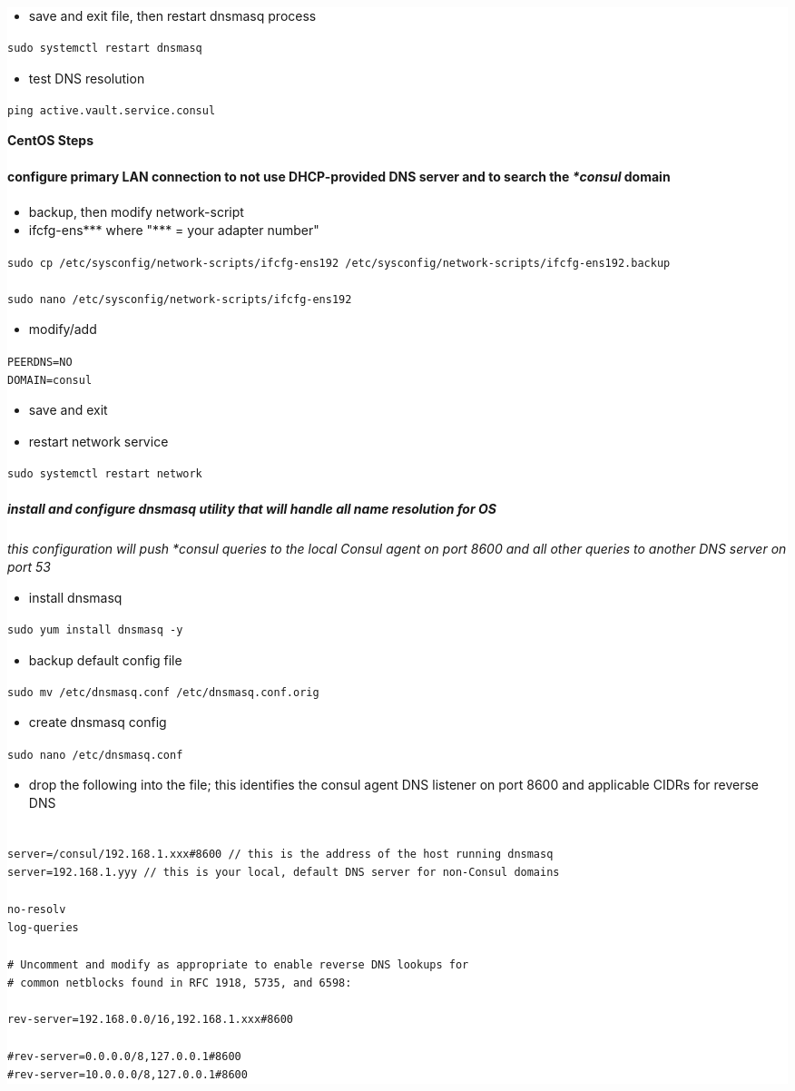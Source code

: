 - save and exit file, then restart dnsmasq process

`sudo systemctl restart dnsmasq`

- test DNS resolution

`ping active.vault.service.consul`

**CentOS Steps**

#### configure primary LAN connection to not use DHCP-provided DNS server and to search the _*consul_ domain

- backup, then modify network-script
- ifcfg-ens*** where "*** = your adapter number"

```
sudo cp /etc/sysconfig/network-scripts/ifcfg-ens192 /etc/sysconfig/network-scripts/ifcfg-ens192.backup

sudo nano /etc/sysconfig/network-scripts/ifcfg-ens192

```

- modify/add

```
PEERDNS=NO
DOMAIN=consul

```

- save and exit

- restart network service

`sudo systemctl restart network`

##### install and configure dnsmasq utility that will handle all name resolution for OS

_this configuration will push *consul queries to the local Consul agent on port 8600 and all other queries to another DNS server on port 53_

- install dnsmasq

`sudo yum install dnsmasq -y`

- backup default config file

`sudo mv /etc/dnsmasq.conf /etc/dnsmasq.conf.orig`

- create dnsmasq config

`sudo nano /etc/dnsmasq.conf`

- drop the following into the file; this identifies the consul agent DNS listener on port 8600 and applicable CIDRs for reverse DNS

```

server=/consul/192.168.1.xxx#8600 // this is the address of the host running dnsmasq
server=192.168.1.yyy // this is your local, default DNS server for non-Consul domains

no-resolv
log-queries

# Uncomment and modify as appropriate to enable reverse DNS lookups for
# common netblocks found in RFC 1918, 5735, and 6598:

rev-server=192.168.0.0/16,192.168.1.xxx#8600

#rev-server=0.0.0.0/8,127.0.0.1#8600
#rev-server=10.0.0.0/8,127.0.0.1#8600
```